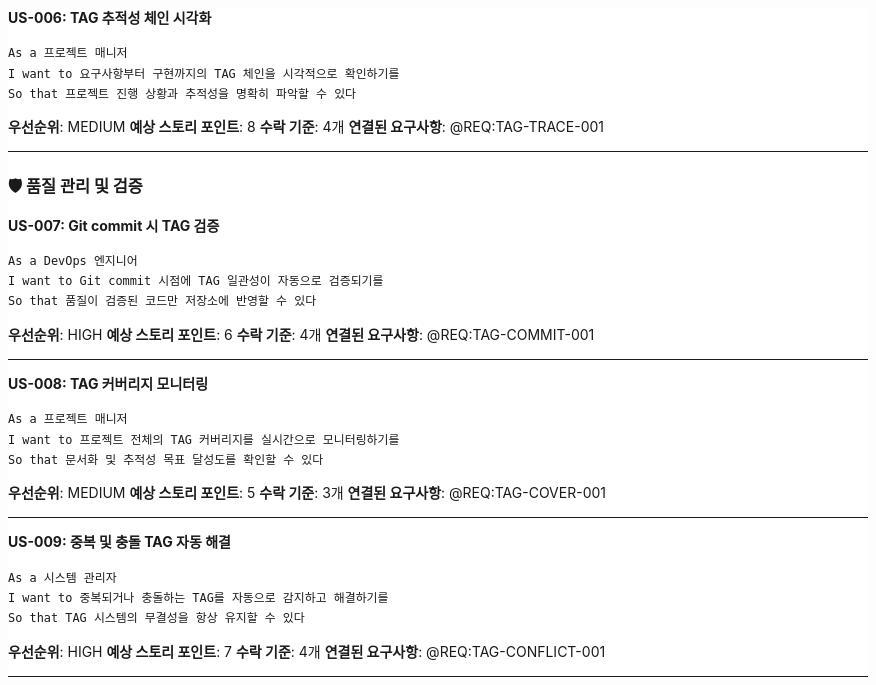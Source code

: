 **US-006: TAG 추적성 체인 시각화**
```
As a 프로젝트 매니저
I want to 요구사항부터 구현까지의 TAG 체인을 시각적으로 확인하기를
So that 프로젝트 진행 상황과 추적성을 명확히 파악할 수 있다
```

**우선순위**: MEDIUM
**예상 스토리 포인트**: 8
**수락 기준**: 4개
**연결된 요구사항**: @REQ:TAG-TRACE-001

---

### 🛡️ 품질 관리 및 검증

**US-007: Git commit 시 TAG 검증**
```
As a DevOps 엔지니어
I want to Git commit 시점에 TAG 일관성이 자동으로 검증되기를
So that 품질이 검증된 코드만 저장소에 반영할 수 있다
```

**우선순위**: HIGH
**예상 스토리 포인트**: 6
**수락 기준**: 4개
**연결된 요구사항**: @REQ:TAG-COMMIT-001

---

**US-008: TAG 커버리지 모니터링**
```
As a 프로젝트 매니저
I want to 프로젝트 전체의 TAG 커버리지를 실시간으로 모니터링하기를
So that 문서화 및 추적성 목표 달성도를 확인할 수 있다
```

**우선순위**: MEDIUM
**예상 스토리 포인트**: 5
**수락 기준**: 3개
**연결된 요구사항**: @REQ:TAG-COVER-001

---

**US-009: 중복 및 충돌 TAG 자동 해결**
```
As a 시스템 관리자
I want to 중복되거나 충돌하는 TAG를 자동으로 감지하고 해결하기를
So that TAG 시스템의 무결성을 항상 유지할 수 있다
```

**우선순위**: HIGH
**예상 스토리 포인트**: 7
**수락 기준**: 4개
**연결된 요구사항**: @REQ:TAG-CONFLICT-001

---

